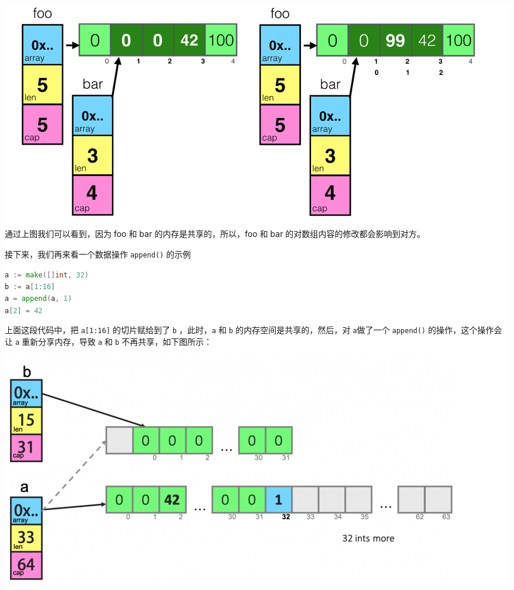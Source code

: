 ![](/assets/img/go-learn2/2.png)

通过上图我们可以看到，因为 foo 和 bar 的内存是共享的，所以，foo 和 bar 的对数组内容的修改都会影响到对方。

接下来，我们再来看一个数据操作 `append()` 的示例
```go
a := make([]int, 32)
b := a[1:16]
a = append(a, 1)
a[2] = 42
```
上面这段代码中，把 `a[1:16]` 的切片赋给到了 `b` ，此时，`a` 和 `b` 的内存空间是共享的，然后，对 `a`做了一个 `append()` 的操作，这个操作会让 `a` 重新分享内存，导致 `a` 和 `b` 不再共享，如下图所示：

![](/assets/img/go-learn2/3.png)
